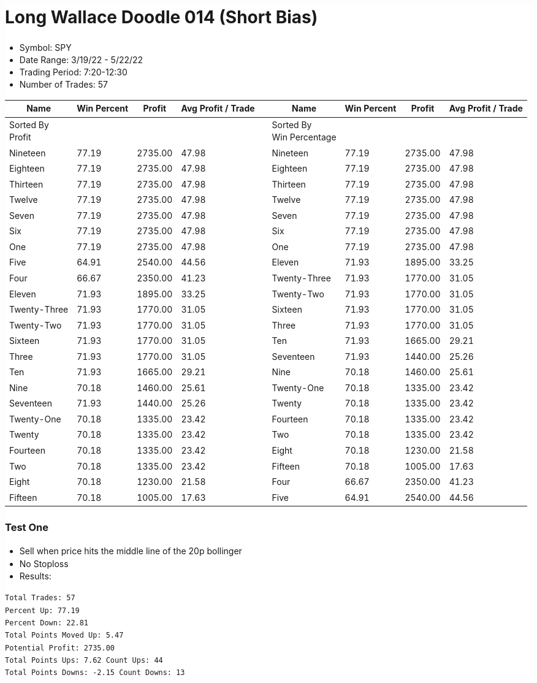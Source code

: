 # Long Wallace Doodle 014 (Short Bias)
- Symbol: SPY
- Date Range: 3/19/22 - 5/22/22
- Trading Period: 7:20-12:30
- Number of Trades: 57

| Name | Win Percent | Profit | Avg Profit / Trade |     | Name | Win Percent | Profit | Avg Profit / Trade |
| ---- | ----------- | ------ | ------------------ | --- | ---- | ----------- | ------ | ------------------ |
| Sorted By <br> Profit | | | | | Sorted By <br> Win Percentage ||||
| Nineteen | 77.19 | 2735.00 | 47.98 |     | Nineteen | 77.19 | 2735.00 | 47.98 |
| Eighteen | 77.19 | 2735.00 | 47.98 |     | Eighteen | 77.19 | 2735.00 | 47.98 |
| Thirteen | 77.19 | 2735.00 | 47.98 |     | Thirteen | 77.19 | 2735.00 | 47.98 |
| Twelve | 77.19 | 2735.00 | 47.98 |     | Twelve | 77.19 | 2735.00 | 47.98 |
| Seven | 77.19 | 2735.00 | 47.98 |     | Seven | 77.19 | 2735.00 | 47.98 |
| Six | 77.19 | 2735.00 | 47.98 |     | Six | 77.19 | 2735.00 | 47.98 |
| One | 77.19 | 2735.00 | 47.98 |     | One | 77.19 | 2735.00 | 47.98 |
| Five | 64.91 | 2540.00 | 44.56 |     | Eleven | 71.93 | 1895.00 | 33.25 |
| Four | 66.67 | 2350.00 | 41.23 |     | Twenty-Three | 71.93 | 1770.00 | 31.05 |
| Eleven | 71.93 | 1895.00 | 33.25 |     | Twenty-Two | 71.93 | 1770.00 | 31.05 |
| Twenty-Three | 71.93 | 1770.00 | 31.05 |     | Sixteen | 71.93 | 1770.00 | 31.05 |
| Twenty-Two | 71.93 | 1770.00 | 31.05 |     | Three | 71.93 | 1770.00 | 31.05 |
| Sixteen | 71.93 | 1770.00 | 31.05 |     | Ten | 71.93 | 1665.00 | 29.21 |
| Three | 71.93 | 1770.00 | 31.05 |     | Seventeen | 71.93 | 1440.00 | 25.26 |
| Ten | 71.93 | 1665.00 | 29.21 |     | Nine | 70.18 | 1460.00 | 25.61 |
| Nine | 70.18 | 1460.00 | 25.61 |     | Twenty-One | 70.18 | 1335.00 | 23.42 |
| Seventeen | 71.93 | 1440.00 | 25.26 |     | Twenty | 70.18 | 1335.00 | 23.42 |
| Twenty-One | 70.18 | 1335.00 | 23.42 |     | Fourteen | 70.18 | 1335.00 | 23.42 |
| Twenty | 70.18 | 1335.00 | 23.42 |     | Two | 70.18 | 1335.00 | 23.42 |
| Fourteen | 70.18 | 1335.00 | 23.42 |     | Eight | 70.18 | 1230.00 | 21.58 |
| Two | 70.18 | 1335.00 | 23.42 |     | Fifteen | 70.18 | 1005.00 | 17.63 |
| Eight | 70.18 | 1230.00 | 21.58 |     | Four | 66.67 | 2350.00 | 41.23 |
| Fifteen | 70.18 | 1005.00 | 17.63 |     | Five | 64.91 | 2540.00 | 44.56 |

### Test One
* Sell when price hits the middle line of the 20p bollinger
* No Stoploss
* Results:
```
Total Trades: 57
Percent Up: 77.19
Percent Down: 22.81
Total Points Moved Up: 5.47
Potential Profit: 2735.00
Total Points Ups: 7.62 Count Ups: 44
Total Points Downs: -2.15 Count Downs: 13
```